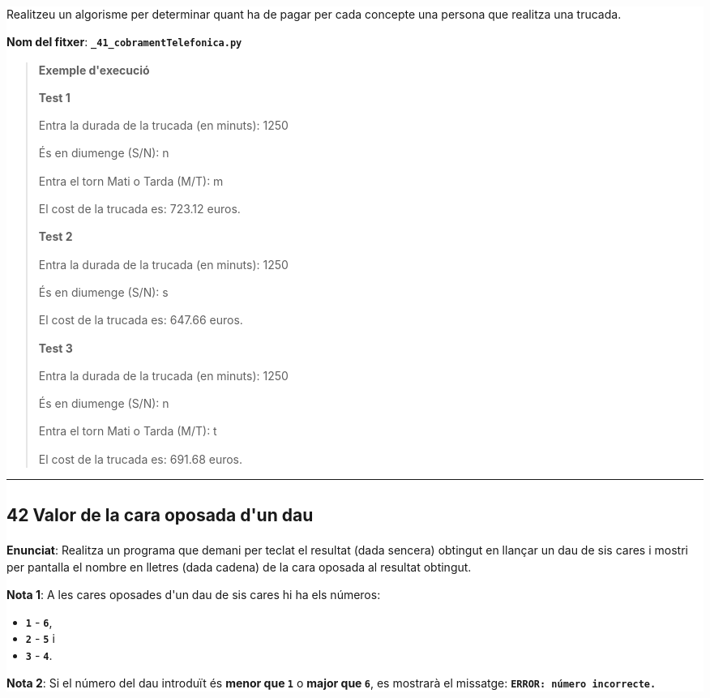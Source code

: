 Realitzeu un algorisme per determinar quant ha de pagar per cada concepte una persona que realitza una trucada. 

**Nom del fitxer**: **```_41_cobramentTelefonica.py```**

> **Exemple d'execució**
> 
> **Test 1**
> 
> Entra la durada de la trucada (en minuts): 1250
>
> És en diumenge (S/N): n
>
> Entra el torn Mati o Tarda (M/T): m
>
> El cost de la trucada es: 723.12 euros.
> 
> **Test 2**
> 
> Entra la durada de la trucada (en minuts): 1250
>
> És en diumenge (S/N): s
>
> El cost de la trucada es: 647.66 euros.
> 
> **Test 3**
> 
> Entra la durada de la trucada (en minuts): 1250
>
> És en diumenge (S/N): n
>
> Entra el torn Mati o Tarda (M/T): t
>
> El cost de la trucada es: 691.68 euros.



<hr>

## **42** Valor de la cara oposada d'un dau

**Enunciat**: Realitza un programa que demani per teclat el resultat (dada sencera) obtingut en llançar un dau de sis cares i mostri per pantalla el nombre en lletres (dada cadena) de la cara oposada al resultat obtingut.

**Nota 1**: A les cares oposades d'un dau de sis cares hi ha els números:

* **```1```** - **```6```**,
* **```2```** - **```5```** i
* **```3```** - **```4```**.

**Nota 2**: Si el número del dau introduït és **menor que ```1```** o **major que ```6```**, es mostrarà el missatge: 
**```ERROR: número incorrecte.	```**
